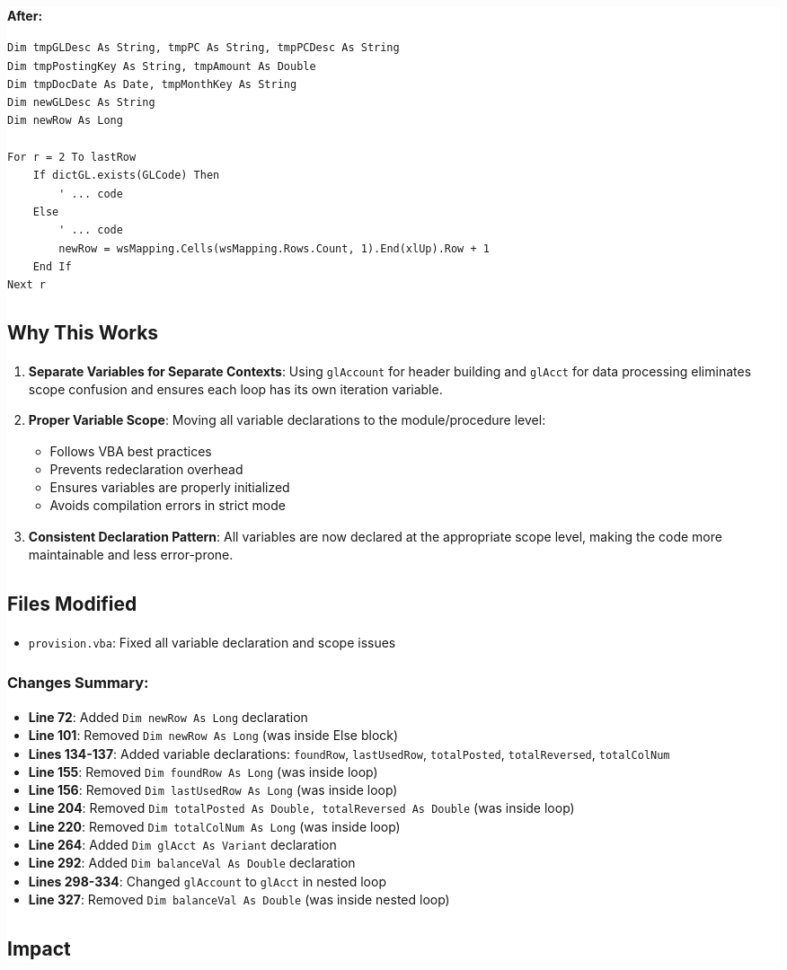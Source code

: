 **After:**
```vba
Dim tmpGLDesc As String, tmpPC As String, tmpPCDesc As String
Dim tmpPostingKey As String, tmpAmount As Double
Dim tmpDocDate As Date, tmpMonthKey As String
Dim newGLDesc As String
Dim newRow As Long

For r = 2 To lastRow
    If dictGL.exists(GLCode) Then
        ' ... code
    Else
        ' ... code
        newRow = wsMapping.Cells(wsMapping.Rows.Count, 1).End(xlUp).Row + 1
    End If
Next r
```

## Why This Works

1. **Separate Variables for Separate Contexts**: Using `glAccount` for header building and `glAcct` for data processing eliminates scope confusion and ensures each loop has its own iteration variable.

2. **Proper Variable Scope**: Moving all variable declarations to the module/procedure level:
   - Follows VBA best practices
   - Prevents redeclaration overhead
   - Ensures variables are properly initialized
   - Avoids compilation errors in strict mode

3. **Consistent Declaration Pattern**: All variables are now declared at the appropriate scope level, making the code more maintainable and less error-prone.

## Files Modified

- `provision.vba`: Fixed all variable declaration and scope issues

### Changes Summary:
- **Line 72**: Added `Dim newRow As Long` declaration
- **Line 101**: Removed `Dim newRow As Long` (was inside Else block)
- **Lines 134-137**: Added variable declarations: `foundRow`, `lastUsedRow`, `totalPosted`, `totalReversed`, `totalColNum`
- **Line 155**: Removed `Dim foundRow As Long` (was inside loop)
- **Line 156**: Removed `Dim lastUsedRow As Long` (was inside loop)
- **Line 204**: Removed `Dim totalPosted As Double, totalReversed As Double` (was inside loop)
- **Line 220**: Removed `Dim totalColNum As Long` (was inside loop)
- **Line 264**: Added `Dim glAcct As Variant` declaration
- **Line 292**: Added `Dim balanceVal As Double` declaration
- **Lines 298-334**: Changed `glAccount` to `glAcct` in nested loop
- **Line 327**: Removed `Dim balanceVal As Double` (was inside nested loop)

## Impact
